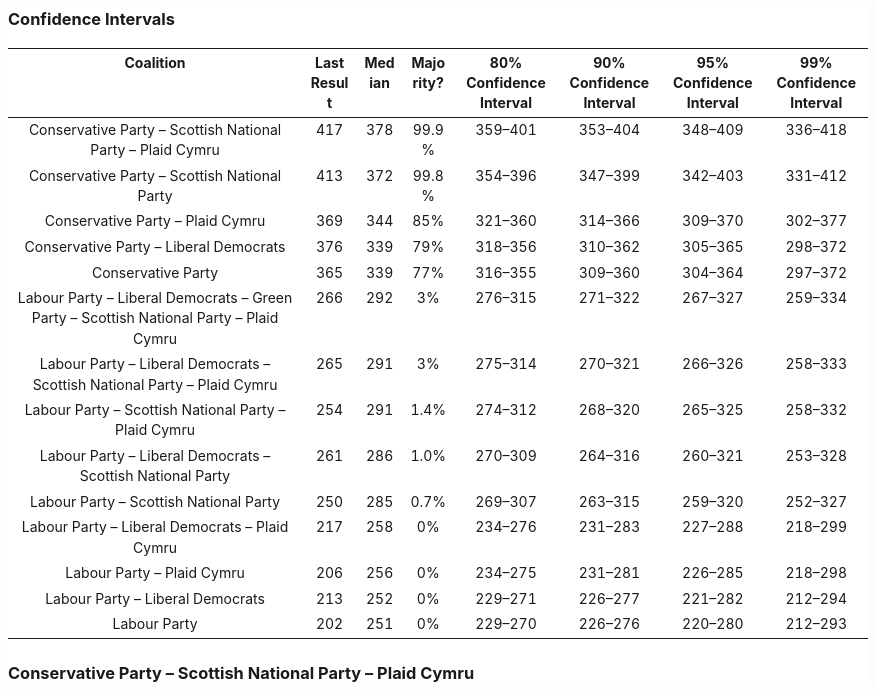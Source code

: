 ### Confidence Intervals

| Coalition | Last Result | Median | Majority? | 80% Confidence Interval | 90% Confidence Interval | 95% Confidence Interval | 99% Confidence Interval |
|:---------:|:-----------:|:------:|:---------:|:-----------------------:|:-----------------------:|:-----------------------:|:-----------------------:|
| Conservative Party – Scottish National Party – Plaid Cymru | 417 | 378 | 99.9% | 359–401 | 353–404 | 348–409 | 336–418 |
| Conservative Party – Scottish National Party | 413 | 372 | 99.8% | 354–396 | 347–399 | 342–403 | 331–412 |
| Conservative Party – Plaid Cymru | 369 | 344 | 85% | 321–360 | 314–366 | 309–370 | 302–377 |
| Conservative Party – Liberal Democrats | 376 | 339 | 79% | 318–356 | 310–362 | 305–365 | 298–372 |
| Conservative Party | 365 | 339 | 77% | 316–355 | 309–360 | 304–364 | 297–372 |
| Labour Party – Liberal Democrats – Green Party – Scottish National Party – Plaid Cymru | 266 | 292 | 3% | 276–315 | 271–322 | 267–327 | 259–334 |
| Labour Party – Liberal Democrats – Scottish National Party – Plaid Cymru | 265 | 291 | 3% | 275–314 | 270–321 | 266–326 | 258–333 |
| Labour Party – Scottish National Party – Plaid Cymru | 254 | 291 | 1.4% | 274–312 | 268–320 | 265–325 | 258–332 |
| Labour Party – Liberal Democrats – Scottish National Party | 261 | 286 | 1.0% | 270–309 | 264–316 | 260–321 | 253–328 |
| Labour Party – Scottish National Party | 250 | 285 | 0.7% | 269–307 | 263–315 | 259–320 | 252–327 |
| Labour Party – Liberal Democrats – Plaid Cymru | 217 | 258 | 0% | 234–276 | 231–283 | 227–288 | 218–299 |
| Labour Party – Plaid Cymru | 206 | 256 | 0% | 234–275 | 231–281 | 226–285 | 218–298 |
| Labour Party – Liberal Democrats | 213 | 252 | 0% | 229–271 | 226–277 | 221–282 | 212–294 |
| Labour Party | 202 | 251 | 0% | 229–270 | 226–276 | 220–280 | 212–293 |

### Conservative Party – Scottish National Party – Plaid Cymru
